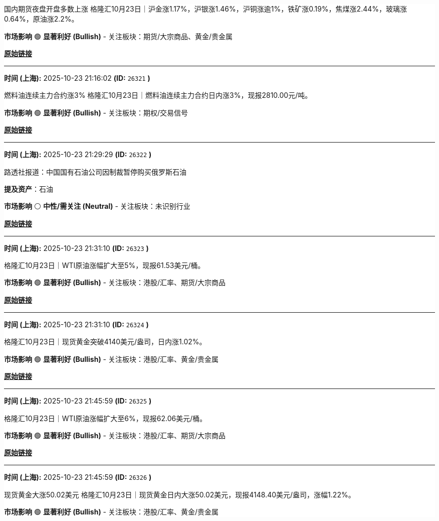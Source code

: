 国内期货夜盘开盘多数上涨
格隆汇10月23日｜沪金涨1.17%，沪银涨1.46%，沪铜涨逾1%，铁矿涨0.19%，焦煤涨2.44%，玻璃涨0.64%，原油涨2.2%。

**市场影响** 🟢 **显著利好 (Bullish)** - 关注板块：期货/大宗商品、黄金/贵金属

**[原始链接](https://t.me/ywcqdz/26320)**

---
**时间 (上海):** 2025-10-23 21:16:02 **(ID:** `26321` **)**

燃料油连续主力合约涨3%
格隆汇10月23日｜燃料油连续主力合约日内涨3%，现报2810.00元/吨。

**市场影响** 🟢 **显著利好 (Bullish)** - 关注板块：期权/交易信号

**[原始链接](https://t.me/ywcqdz/26321)**

---
**时间 (上海):** 2025-10-23 21:29:29 **(ID:** `26322` **)**

路透社报道：中国国有石油公司因制裁暂停购买俄罗斯石油

**提及资产**：石油

**市场影响** ⚪ **中性/需关注 (Neutral)** - 关注板块：未识别行业

**[原始链接](https://t.me/ywcqdz/26322)**

---
**时间 (上海):** 2025-10-23 21:31:10 **(ID:** `26323` **)**

格隆汇10月23日｜WTI原油涨幅扩大至5%，现报61.53美元/桶。

**市场影响** 🟢 **显著利好 (Bullish)** - 关注板块：港股/汇率、期货/大宗商品

**[原始链接](https://t.me/ywcqdz/26323)**

---
**时间 (上海):** 2025-10-23 21:31:10 **(ID:** `26324` **)**

格隆汇10月23日｜现货黄金突破4140美元/盎司，日内涨1.02%。

**市场影响** 🟢 **显著利好 (Bullish)** - 关注板块：港股/汇率、黄金/贵金属

**[原始链接](https://t.me/ywcqdz/26324)**

---
**时间 (上海):** 2025-10-23 21:45:59 **(ID:** `26325` **)**

格隆汇10月23日｜WTI原油涨幅扩大至6%，现报62.06美元/桶。

**市场影响** 🟢 **显著利好 (Bullish)** - 关注板块：港股/汇率、期货/大宗商品

**[原始链接](https://t.me/ywcqdz/26325)**

---
**时间 (上海):** 2025-10-23 21:45:59 **(ID:** `26326` **)**

现货黄金大涨50.02美元
格隆汇10月23日｜现货黄金日内大涨50.02美元，现报4148.40美元/盎司，涨幅1.22%。

**市场影响** 🟢 **显著利好 (Bullish)** - 关注板块：港股/汇率、黄金/贵金属

